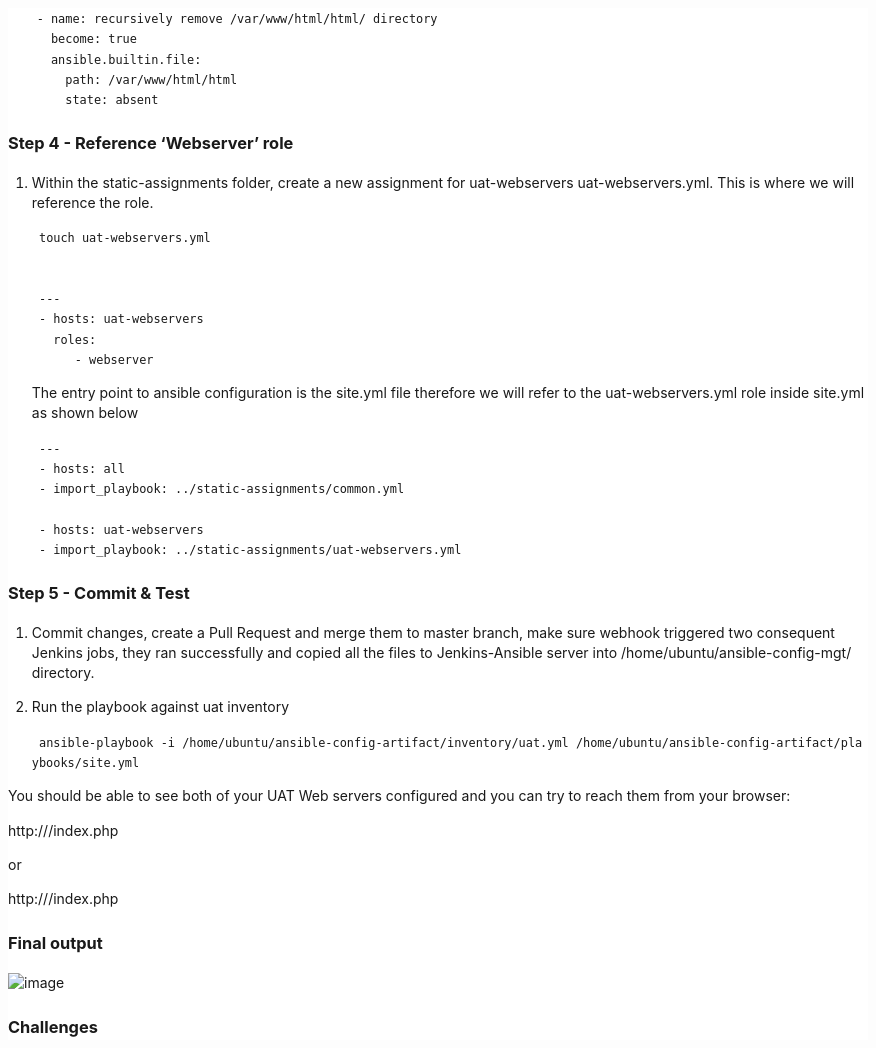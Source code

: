         - name: recursively remove /var/www/html/html/ directory
          become: true
          ansible.builtin.file:
            path: /var/www/html/html
            state: absent

### Step 4 - Reference ‘Webserver’ role

1. Within the static-assignments folder, create a new assignment for uat-webservers uat-webservers.yml. This is where we will reference the role.

        touch uat-webservers.yml
        
        
        ---
        - hosts: uat-webservers
          roles:
             - webserver


   The entry point to ansible configuration is the site.yml file therefore we will refer to the uat-webservers.yml role inside site.yml as shown below

        ---
        - hosts: all
        - import_playbook: ../static-assignments/common.yml

        - hosts: uat-webservers
        - import_playbook: ../static-assignments/uat-webservers.yml

### Step 5 - Commit & Test

1. Commit changes, create a Pull Request and merge them to master branch, make sure webhook triggered two consequent Jenkins jobs, they ran successfully and copied all the 
   files to Jenkins-Ansible server into /home/ubuntu/ansible-config-mgt/ directory.

2. Run the playbook against uat inventory
        
        ansible-playbook -i /home/ubuntu/ansible-config-artifact/inventory/uat.yml /home/ubuntu/ansible-config-artifact/playbooks/site.yml

You should be able to see both of your UAT Web servers configured and you can try to reach them from your browser:

http://<Web1-UAT-Server-Public-IP-or-Public-DNS-Name>/index.php

or

http://<Web1-UAT-Server-Public-IP-or-Public-DNS-Name>/index.php

### Final output

![image](https://user-images.githubusercontent.com/78841364/120950118-14f7f580-c714-11eb-9098-74876499c8c6.png)


### Challenges
